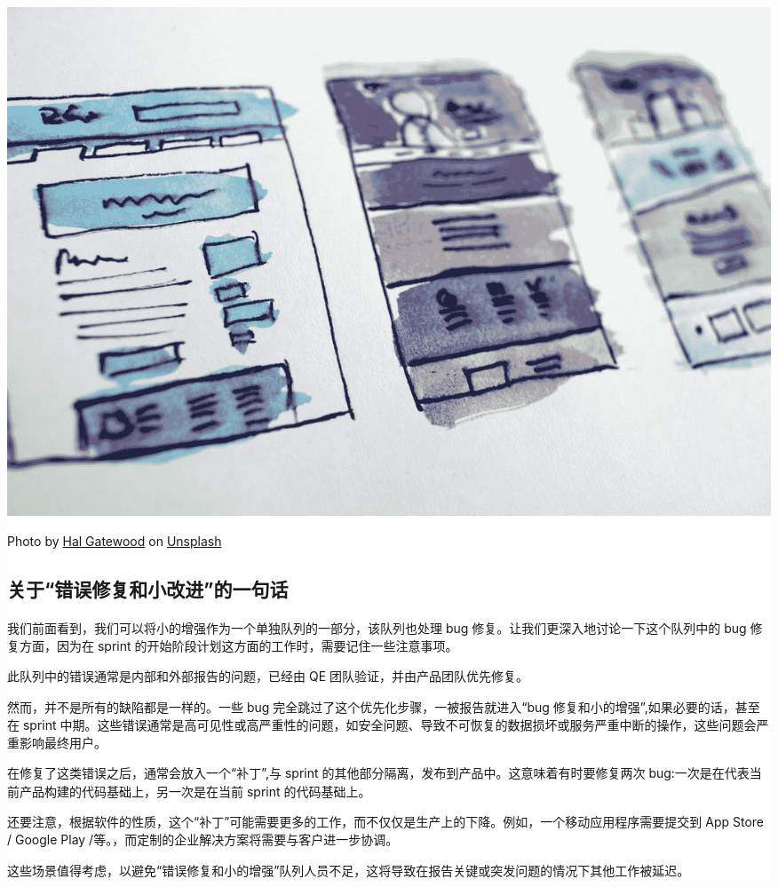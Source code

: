 ![](img/1f3d6601d318652e2b91ed63575b0f2f.png)

Photo by [Hal Gatewood](https://unsplash.com/@halgatewood?utm_source=medium&utm_medium=referral) on [Unsplash](https://unsplash.com?utm_source=medium&utm_medium=referral)

## **关于“错误修复和小改进”的一句话**

我们前面看到，我们可以将小的增强作为一个单独队列的一部分，该队列也处理 bug 修复。让我们更深入地讨论一下这个队列中的 bug 修复方面，因为在 sprint 的开始阶段计划这方面的工作时，需要记住一些注意事项。

此队列中的错误通常是内部和外部报告的问题，已经由 QE 团队验证，并由产品团队优先修复。

然而，并不是所有的缺陷都是一样的。一些 bug 完全跳过了这个优先化步骤，一被报告就进入“bug 修复和小的增强”,如果必要的话，甚至在 sprint 中期。这些错误通常是高可见性或高严重性的问题，如安全问题、导致不可恢复的数据损坏或服务严重中断的操作，这些问题会严重影响最终用户。

在修复了这类错误之后，通常会放入一个“补丁”,与 sprint 的其他部分隔离，发布到产品中。这意味着有时要修复两次 bug:一次是在代表当前产品构建的代码基础上，另一次是在当前 sprint 的代码基础上。

还要注意，根据软件的性质，这个“补丁”可能需要更多的工作，而不仅仅是生产上的下降。例如，一个移动应用程序需要提交到 App Store / Google Play /等。，而定制的企业解决方案将需要与客户进一步协调。

这些场景值得考虑，以避免“错误修复和小的增强”队列人员不足，这将导致在报告关键或突发问题的情况下其他工作被延迟。
